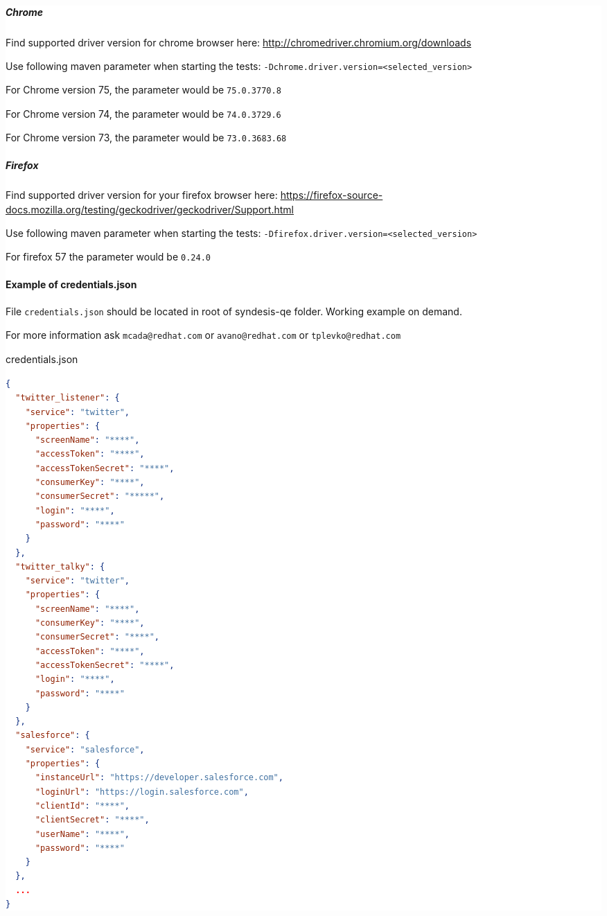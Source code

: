 ##### Chrome
Find supported driver version for chrome browser here: http://chromedriver.chromium.org/downloads

Use following maven parameter when starting the tests: `-Dchrome.driver.version=<selected_version>`

For Chrome version 75, the parameter would be `75.0.3770.8`

For Chrome version 74, the parameter would be `74.0.3729.6`

For Chrome version 73, the parameter would be `73.0.3683.68`

##### Firefox
Find supported driver version for your firefox browser here: https://firefox-source-docs.mozilla.org/testing/geckodriver/geckodriver/Support.html

Use following maven parameter when starting the tests: `-Dfirefox.driver.version=<selected_version>`

For firefox 57 the parameter would be `0.24.0`

#### Example of credentials.json
File `credentials.json` should be located in root of syndesis-qe folder.
Working example on demand.

For more information ask `mcada@redhat.com` or `avano@redhat.com` or `tplevko@redhat.com`

credentials.json
```json
{
  "twitter_listener": {
    "service": "twitter",
    "properties": {
      "screenName": "****",
      "accessToken": "****",
      "accessTokenSecret": "****",
      "consumerKey": "****",
      "consumerSecret": "*****",
      "login": "****",
      "password": "****"
    }
  },
  "twitter_talky": {
    "service": "twitter",
    "properties": {
      "screenName": "****",
      "consumerKey": "****",
      "consumerSecret": "****",
      "accessToken": "****",
      "accessTokenSecret": "****",
      "login": "****",
      "password": "****"
    }
  },
  "salesforce": {
    "service": "salesforce",
    "properties": {
      "instanceUrl": "https://developer.salesforce.com",
      "loginUrl": "https://login.salesforce.com",
      "clientId": "****",
      "clientSecret": "****",
      "userName": "****",
      "password": "****"
    }
  },
  ...
}
```
